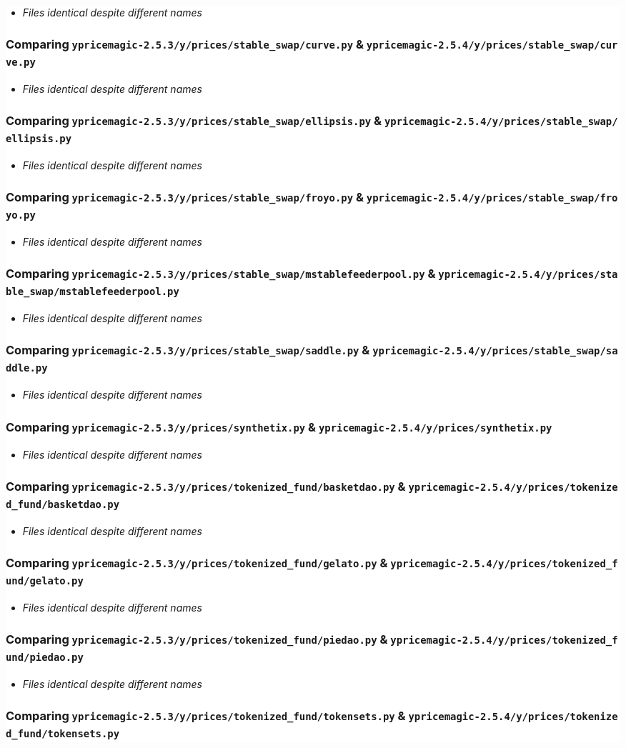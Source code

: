  * *Files identical despite different names*

### Comparing `ypricemagic-2.5.3/y/prices/stable_swap/curve.py` & `ypricemagic-2.5.4/y/prices/stable_swap/curve.py`

 * *Files identical despite different names*

### Comparing `ypricemagic-2.5.3/y/prices/stable_swap/ellipsis.py` & `ypricemagic-2.5.4/y/prices/stable_swap/ellipsis.py`

 * *Files identical despite different names*

### Comparing `ypricemagic-2.5.3/y/prices/stable_swap/froyo.py` & `ypricemagic-2.5.4/y/prices/stable_swap/froyo.py`

 * *Files identical despite different names*

### Comparing `ypricemagic-2.5.3/y/prices/stable_swap/mstablefeederpool.py` & `ypricemagic-2.5.4/y/prices/stable_swap/mstablefeederpool.py`

 * *Files identical despite different names*

### Comparing `ypricemagic-2.5.3/y/prices/stable_swap/saddle.py` & `ypricemagic-2.5.4/y/prices/stable_swap/saddle.py`

 * *Files identical despite different names*

### Comparing `ypricemagic-2.5.3/y/prices/synthetix.py` & `ypricemagic-2.5.4/y/prices/synthetix.py`

 * *Files identical despite different names*

### Comparing `ypricemagic-2.5.3/y/prices/tokenized_fund/basketdao.py` & `ypricemagic-2.5.4/y/prices/tokenized_fund/basketdao.py`

 * *Files identical despite different names*

### Comparing `ypricemagic-2.5.3/y/prices/tokenized_fund/gelato.py` & `ypricemagic-2.5.4/y/prices/tokenized_fund/gelato.py`

 * *Files identical despite different names*

### Comparing `ypricemagic-2.5.3/y/prices/tokenized_fund/piedao.py` & `ypricemagic-2.5.4/y/prices/tokenized_fund/piedao.py`

 * *Files identical despite different names*

### Comparing `ypricemagic-2.5.3/y/prices/tokenized_fund/tokensets.py` & `ypricemagic-2.5.4/y/prices/tokenized_fund/tokensets.py`
